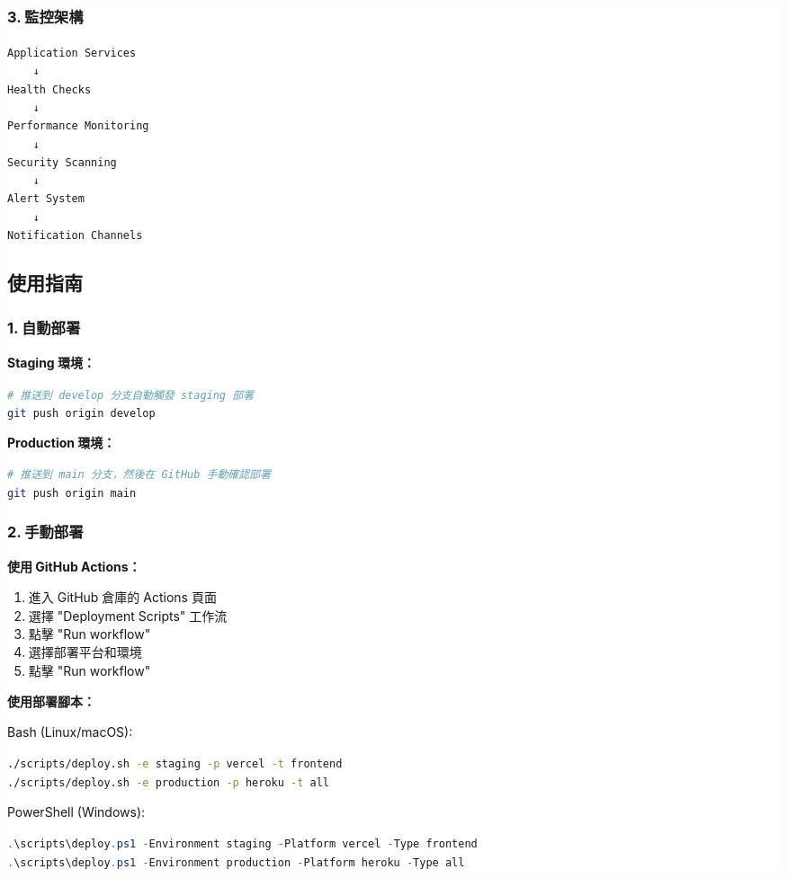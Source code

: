 ### 3. 監控架構

```
Application Services
    ↓
Health Checks
    ↓
Performance Monitoring
    ↓
Security Scanning
    ↓
Alert System
    ↓
Notification Channels
```

## 使用指南

### 1. 自動部署

**Staging 環境：**
```bash
# 推送到 develop 分支自動觸發 staging 部署
git push origin develop
```

**Production 環境：**
```bash
# 推送到 main 分支，然後在 GitHub 手動確認部署
git push origin main
```

### 2. 手動部署

**使用 GitHub Actions：**
1. 進入 GitHub 倉庫的 Actions 頁面
2. 選擇 "Deployment Scripts" 工作流
3. 點擊 "Run workflow"
4. 選擇部署平台和環境
5. 點擊 "Run workflow"

**使用部署腳本：**

Bash (Linux/macOS):
```bash
./scripts/deploy.sh -e staging -p vercel -t frontend
./scripts/deploy.sh -e production -p heroku -t all
```

PowerShell (Windows):
```powershell
.\scripts\deploy.ps1 -Environment staging -Platform vercel -Type frontend
.\scripts\deploy.ps1 -Environment production -Platform heroku -Type all
```
